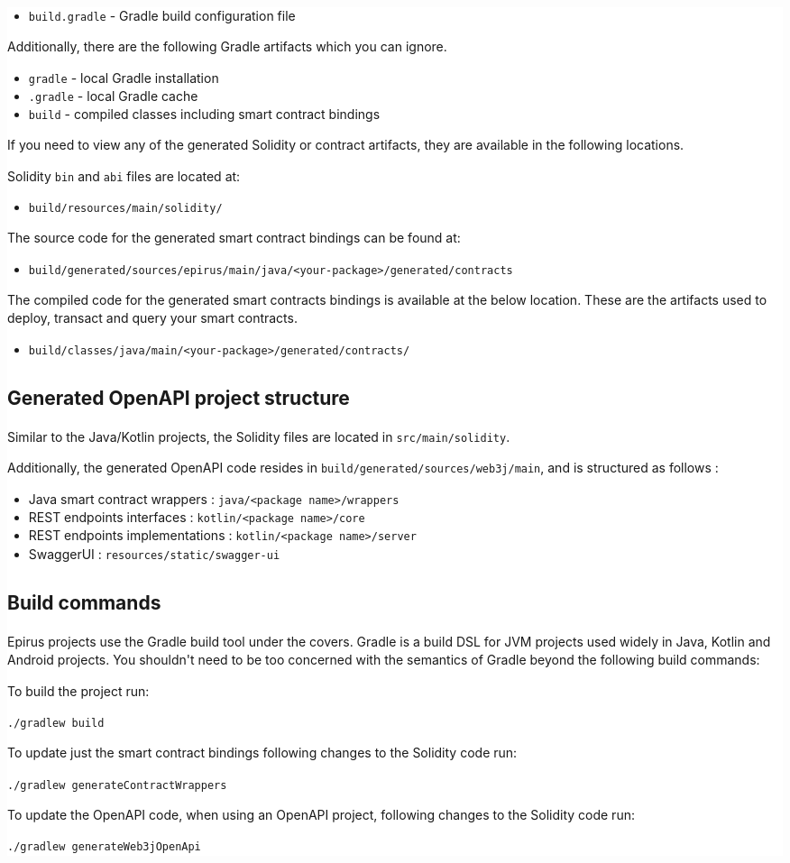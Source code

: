 - `build.gradle` - Gradle build configuration file

Additionally, there are the following Gradle artifacts which you can ignore.

- `gradle` - local Gradle installation
- `.gradle` - local Gradle cache
- `build` - compiled classes including smart contract bindings

If you need to view any of the generated Solidity or contract artifacts, they are available in the following locations.

Solidity `bin` and `abi` files are located at:

- `build/resources/main/solidity/`

The source code for the generated smart contract bindings can be found at:

- `build/generated/sources/epirus/main/java/<your-package>/generated/contracts`

The compiled code for the generated smart contracts bindings is available at the below location. These are the artifacts used to deploy, transact and query your smart contracts.

- `build/classes/java/main/<your-package>/generated/contracts/`

## Generated OpenAPI project structure

Similar to the Java/Kotlin projects, the Solidity files are located in `src/main/solidity`.

Additionally, the generated OpenAPI code resides in `build/generated/sources/web3j/main`, and is structured as follows :
 
- Java smart contract wrappers :  `java/<package name>/wrappers`
- REST endpoints interfaces : `kotlin/<package name>/core`
- REST endpoints implementations : `kotlin/<package name>/server`
- SwaggerUI : `resources/static/swagger-ui`

## Build commands

Epirus projects use the Gradle build tool under the covers. Gradle is a build DSL for JVM projects used widely in Java, Kotlin and Android projects. You shouldn't need to be too concerned with the semantics of Gradle beyond the following build commands:

To build the project run:

``` shell
./gradlew build
```

To update just the smart contract bindings following changes to the Solidity code run:

``` shell
./gradlew generateContractWrappers
```

To update the OpenAPI code, when using an OpenAPI project, following changes to the Solidity code run:

``` shell
./gradlew generateWeb3jOpenApi
```
